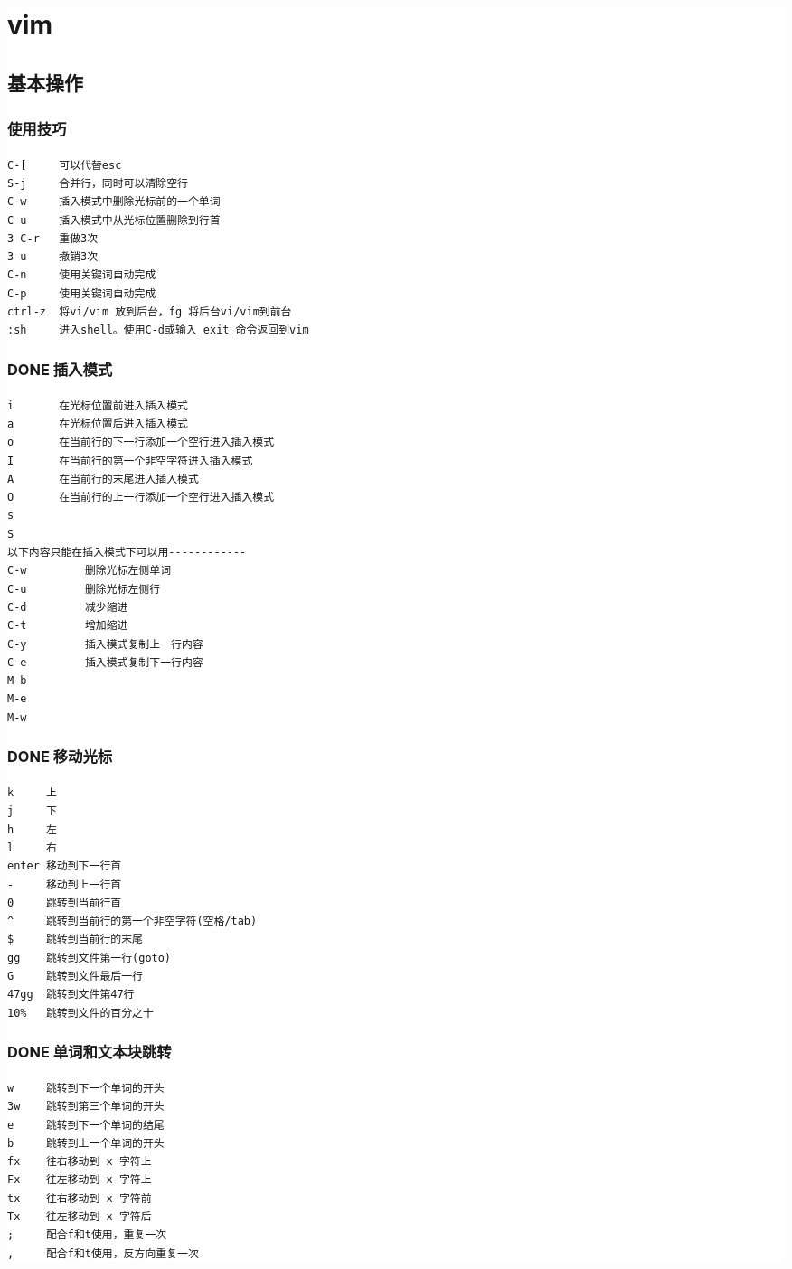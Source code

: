 # vim

## 基本操作
### 使用技巧
    C-[     可以代替esc
    S-j     合并行，同时可以清除空行
    C-w     插入模式中删除光标前的一个单词
    C-u     插入模式中从光标位置删除到行首
    3 C-r   重做3次
    3 u     撤销3次
    C-n     使用关键词自动完成
    C-p     使用关键词自动完成
    ctrl-z  将vi/vim 放到后台，fg 将后台vi/vim到前台
    :sh     进入shell。使用C-d或输入 exit 命令返回到vim
### DONE 插入模式
    i       在光标位置前进入插入模式
    a       在光标位置后进入插入模式
    o       在当前行的下一行添加一个空行进入插入模式
    I       在当前行的第一个非空字符进入插入模式
    A       在当前行的末尾进入插入模式
    O       在当前行的上一行添加一个空行进入插入模式
    s
    S
    以下内容只能在插入模式下可以用------------
    C-w         删除光标左侧单词
    C-u         删除光标左侧行
    C-d         减少缩进
    C-t         增加缩进
    C-y         插入模式复制上一行内容
    C-e         插入模式复制下一行内容
    M-b
    M-e
    M-w
### DONE 移动光标
    k     上
    j     下
    h     左
    l     右
    enter 移动到下一行首
    -     移动到上一行首
    0     跳转到当前行首
    ^     跳转到当前行的第一个非空字符(空格/tab)
    $     跳转到当前行的末尾
    gg    跳转到文件第一行(goto)
    G     跳转到文件最后一行
    47gg  跳转到文件第47行
    10%   跳转到文件的百分之十
### DONE 单词和文本块跳转
    w     跳转到下一个单词的开头
    3w    跳转到第三个单词的开头
    e     跳转到下一个单词的结尾
    b     跳转到上一个单词的开头
    fx    往右移动到 x 字符上
    Fx    往左移动到 x 字符上
    tx    往右移动到 x 字符前
    Tx    往左移动到 x 字符后
    ;     配合f和t使用，重复一次
    ,     配合f和t使用，反方向重复一次